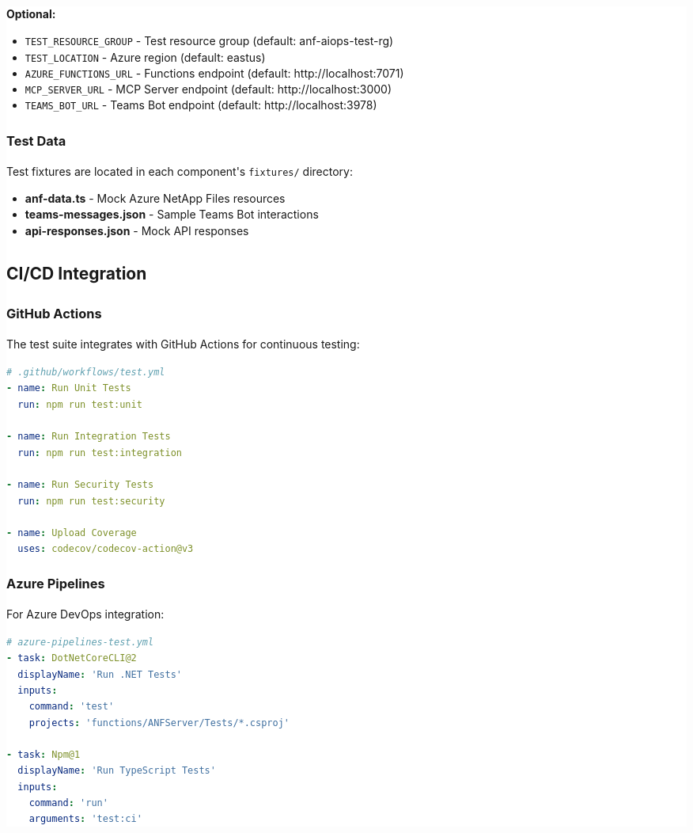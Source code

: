 **Optional:**
- `TEST_RESOURCE_GROUP` - Test resource group (default: anf-aiops-test-rg)
- `TEST_LOCATION` - Azure region (default: eastus)
- `AZURE_FUNCTIONS_URL` - Functions endpoint (default: http://localhost:7071)
- `MCP_SERVER_URL` - MCP Server endpoint (default: http://localhost:3000)
- `TEAMS_BOT_URL` - Teams Bot endpoint (default: http://localhost:3978)

### Test Data

Test fixtures are located in each component's `fixtures/` directory:

- **anf-data.ts** - Mock Azure NetApp Files resources
- **teams-messages.json** - Sample Teams Bot interactions
- **api-responses.json** - Mock API responses

## CI/CD Integration

### GitHub Actions

The test suite integrates with GitHub Actions for continuous testing:

```yaml
# .github/workflows/test.yml
- name: Run Unit Tests
  run: npm run test:unit

- name: Run Integration Tests  
  run: npm run test:integration

- name: Run Security Tests
  run: npm run test:security

- name: Upload Coverage
  uses: codecov/codecov-action@v3
```

### Azure Pipelines

For Azure DevOps integration:

```yaml
# azure-pipelines-test.yml
- task: DotNetCoreCLI@2
  displayName: 'Run .NET Tests'
  inputs:
    command: 'test'
    projects: 'functions/ANFServer/Tests/*.csproj'

- task: Npm@1
  displayName: 'Run TypeScript Tests'
  inputs:
    command: 'run'
    arguments: 'test:ci'
```
